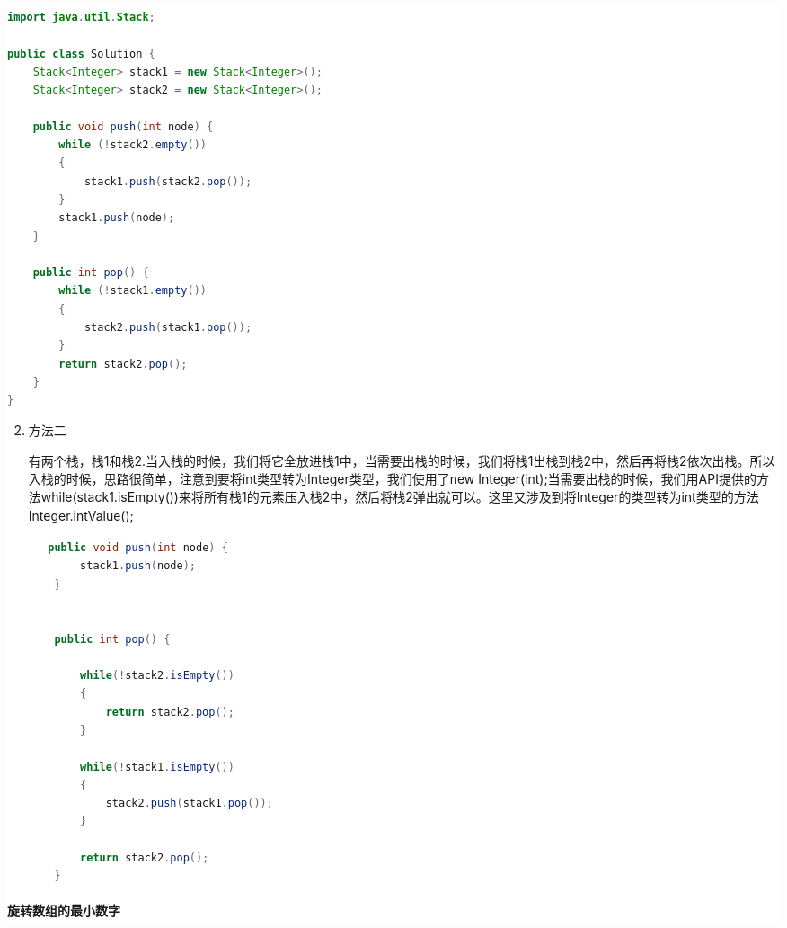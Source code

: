    ```java
   import java.util.Stack;
   
   public class Solution {
       Stack<Integer> stack1 = new Stack<Integer>();
       Stack<Integer> stack2 = new Stack<Integer>();
       
       public void push(int node) {
           while (!stack2.empty())
           {
               stack1.push(stack2.pop());
           }
           stack1.push(node);
       }
   
       public int pop() {
           while (!stack1.empty())
           {
               stack2.push(stack1.pop());
           }
           return stack2.pop();
       }
   }
   ```

2. 方法二

   有两个栈，栈1和栈2.当入栈的时候，我们将它全放进栈1中，当需要出栈的时候，我们将栈1出栈到栈2中，然后再将栈2依次出栈。所以入栈的时候，思路很简单，注意到要将int类型转为Integer类型，我们使用了new Integer(int);当需要出栈的时候，我们用API提供的方法while(stack1.isEmpty())来将所有栈1的元素压入栈2中，然后将栈2弹出就可以。这里又涉及到将Integer的类型转为int类型的方法Integer.intValue();  

   ```java
      public void push(int node) {
           stack1.push(node);
       }
   
   
       public int pop() {
   
           while(!stack2.isEmpty())
           {
               return stack2.pop();
           }
   
           while(!stack1.isEmpty())
           {
               stack2.push(stack1.pop());
           }
   
           return stack2.pop();
       }
   ```

#### 旋转数组的最小数字
